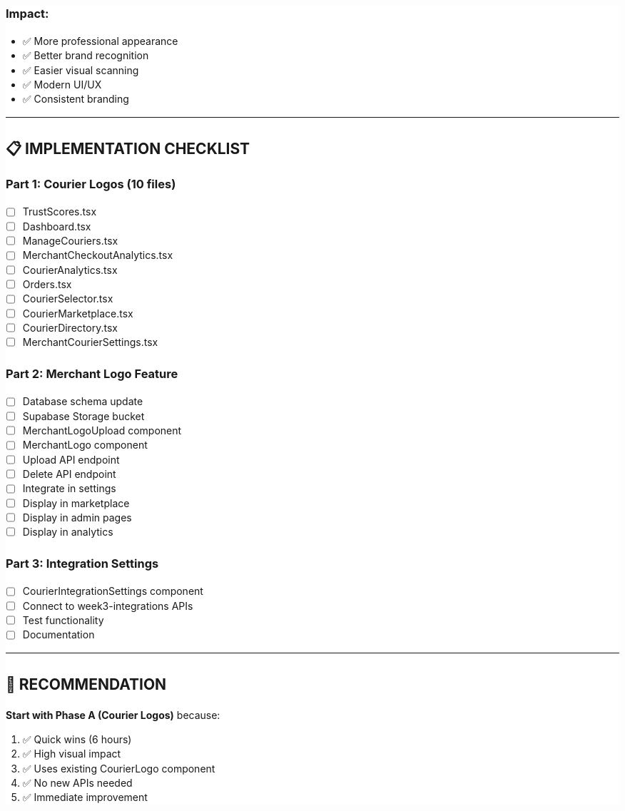 ### **Impact:**
- ✅ More professional appearance
- ✅ Better brand recognition
- ✅ Easier visual scanning
- ✅ Modern UI/UX
- ✅ Consistent branding

---

## 📋 IMPLEMENTATION CHECKLIST

### **Part 1: Courier Logos (10 files)**
- [ ] TrustScores.tsx
- [ ] Dashboard.tsx
- [ ] ManageCouriers.tsx
- [ ] MerchantCheckoutAnalytics.tsx
- [ ] CourierAnalytics.tsx
- [ ] Orders.tsx
- [ ] CourierSelector.tsx
- [ ] CourierMarketplace.tsx
- [ ] CourierDirectory.tsx
- [ ] MerchantCourierSettings.tsx

### **Part 2: Merchant Logo Feature**
- [ ] Database schema update
- [ ] Supabase Storage bucket
- [ ] MerchantLogoUpload component
- [ ] MerchantLogo component
- [ ] Upload API endpoint
- [ ] Delete API endpoint
- [ ] Integrate in settings
- [ ] Display in marketplace
- [ ] Display in admin pages
- [ ] Display in analytics

### **Part 3: Integration Settings**
- [ ] CourierIntegrationSettings component
- [ ] Connect to week3-integrations APIs
- [ ] Test functionality
- [ ] Documentation

---

## 🚀 RECOMMENDATION

**Start with Phase A (Courier Logos)** because:
1. ✅ Quick wins (6 hours)
2. ✅ High visual impact
3. ✅ Uses existing CourierLogo component
4. ✅ No new APIs needed
5. ✅ Immediate improvement
